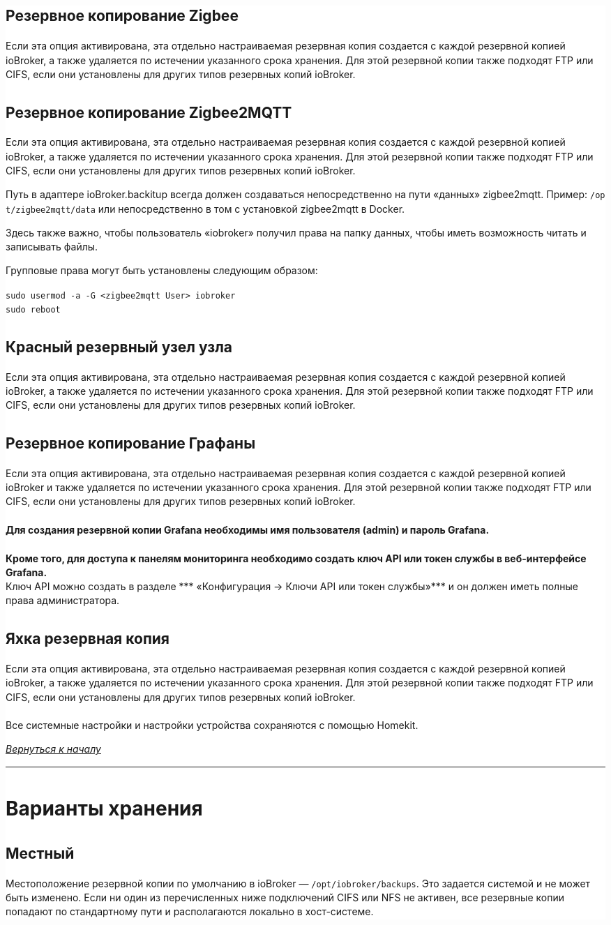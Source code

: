 ## Резервное копирование Zigbee
Если эта опция активирована, эта отдельно настраиваемая резервная копия создается с каждой резервной копией ioBroker, а также удаляется по истечении указанного срока хранения. Для этой резервной копии также подходят FTP или CIFS, если они установлены для других типов резервных копий ioBroker.

## Резервное копирование Zigbee2MQTT
Если эта опция активирована, эта отдельно настраиваемая резервная копия создается с каждой резервной копией ioBroker, а также удаляется по истечении указанного срока хранения. Для этой резервной копии также подходят FTP или CIFS, если они установлены для других типов резервных копий ioBroker.

Путь в адаптере ioBroker.backitup всегда должен создаваться непосредственно на пути «данных» zigbee2mqtt.
Пример: `/opt/zigbee2mqtt/data` или непосредственно в том с установкой zigbee2mqtt в Docker.

Здесь также важно, чтобы пользователь «iobroker» получил права на папку данных, чтобы иметь возможность читать и записывать файлы.

Групповые права могут быть установлены следующим образом:

```
sudo usermod -a -G <zigbee2mqtt User> iobroker
sudo reboot
```

## Красный резервный узел узла
Если эта опция активирована, эта отдельно настраиваемая резервная копия создается с каждой резервной копией ioBroker, а также удаляется по истечении указанного срока хранения. Для этой резервной копии также подходят FTP или CIFS, если они установлены для других типов резервных копий ioBroker.

## Резервное копирование Графаны
Если эта опция активирована, эта отдельно настраиваемая резервная копия создается с каждой резервной копией ioBroker и также удаляется по истечении указанного срока хранения. Для этой резервной копии также подходят FTP или CIFS, если они установлены для других типов резервных копий ioBroker.<br><br> **Для создания резервной копии Grafana необходимы имя пользователя (admin) и пароль Grafana.**<br><br> **Кроме того, для доступа к панелям мониторинга необходимо создать ключ API или токен службы в веб-интерфейсе Grafana.**<br> Ключ API можно создать в разделе *** «Конфигурация → Ключи API или токен службы»*** и он должен иметь полные права администратора.

## Яхка резервная копия
Если эта опция активирована, эта отдельно настраиваемая резервная копия создается с каждой резервной копией ioBroker, а также удаляется по истечении указанного срока хранения. Для этой резервной копии также подходят FTP или CIFS, если они установлены для других типов резервных копий ioBroker.<br><br> Все системные настройки и настройки устройства сохраняются с помощью Homekit.

_[Вернуться к началу](#top)_

---

# Варианты хранения
## Местный
Местоположение резервной копии по умолчанию в ioBroker — `/opt/iobroker/backups`.
Это задается системой и не может быть изменено.
Если ни один из перечисленных ниже подключений CIFS или NFS не активен, все резервные копии попадают по стандартному пути и располагаются локально в хост-системе.
